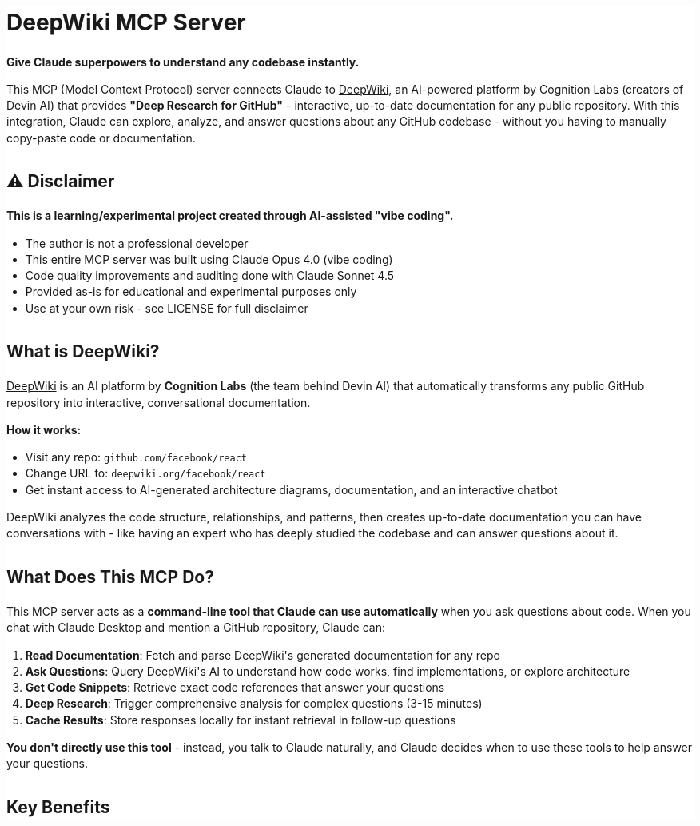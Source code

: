 # DeepWiki MCP Server

**Give Claude superpowers to understand any codebase instantly.**

This MCP (Model Context Protocol) server connects Claude to [DeepWiki](https://deepwiki.org), an AI-powered platform by Cognition Labs (creators of Devin AI) that provides **"Deep Research for GitHub"** - interactive, up-to-date documentation for any public repository. With this integration, Claude can explore, analyze, and answer questions about any GitHub codebase - without you having to manually copy-paste code or documentation.

## ⚠️ Disclaimer

**This is a learning/experimental project created through AI-assisted "vibe coding".**

- The author is not a professional developer
- This entire MCP server was built using Claude Opus 4.0 (vibe coding)
- Code quality improvements and auditing done with Claude Sonnet 4.5
- Provided as-is for educational and experimental purposes only
- Use at your own risk - see LICENSE for full disclaimer

## What is DeepWiki?

[DeepWiki](https://deepwiki.org) is an AI platform by **Cognition Labs** (the team behind Devin AI) that automatically transforms any public GitHub repository into interactive, conversational documentation.

**How it works:**
- Visit any repo: `github.com/facebook/react`
- Change URL to: `deepwiki.org/facebook/react`
- Get instant access to AI-generated architecture diagrams, documentation, and an interactive chatbot

DeepWiki analyzes the code structure, relationships, and patterns, then creates up-to-date documentation you can have conversations with - like having an expert who has deeply studied the codebase and can answer questions about it.

## What Does This MCP Do?

This MCP server acts as a **command-line tool that Claude can use automatically** when you ask questions about code. When you chat with Claude Desktop and mention a GitHub repository, Claude can:

1. **Read Documentation**: Fetch and parse DeepWiki's generated documentation for any repo
2. **Ask Questions**: Query DeepWiki's AI to understand how code works, find implementations, or explore architecture
3. **Get Code Snippets**: Retrieve exact code references that answer your questions
4. **Deep Research**: Trigger comprehensive analysis for complex questions (3-15 minutes)
5. **Cache Results**: Store responses locally for instant retrieval in follow-up questions

**You don't directly use this tool** - instead, you talk to Claude naturally, and Claude decides when to use these tools to help answer your questions.

## Key Benefits
